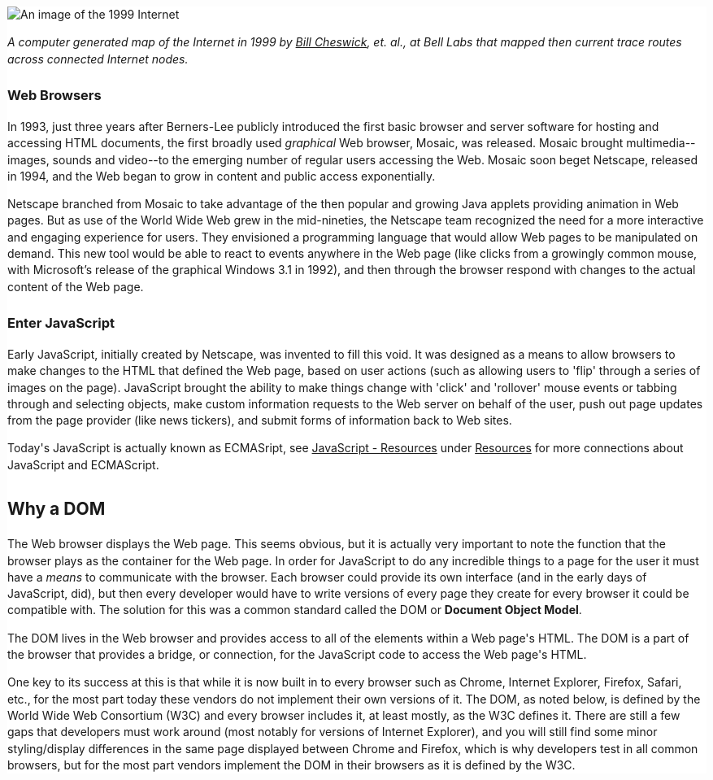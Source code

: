 ![An image of the 1999 Internet](http://sherriefuqua.com/pages/articles/dom/images/internet-1999.gif)

*A computer generated map of the Internet in 1999 by [Bill Cheswick](http://cheswick.com/ches/map/), et. al., at Bell Labs that mapped then current trace routes across connected Internet nodes.*

### Web Browsers
In 1993, just three years after Berners-Lee publicly introduced the first basic browser and server software for hosting and accessing HTML documents, the first broadly used *graphical* Web browser, Mosaic, was released. Mosaic brought multimedia--images, sounds and video--to the emerging number of regular users accessing the Web. Mosaic soon beget Netscape, released in 1994, and the Web began to grow in content and public access exponentially.

Netscape branched from Mosaic to take advantage of the then popular and growing Java applets providing animation in Web pages. But as use of the World Wide Web grew in the mid-nineties, the Netscape team recognized the need for a more interactive and engaging experience for users. They envisioned a programming language that would allow Web pages to be manipulated on demand. This new tool would be able to react to events anywhere in the Web page (like clicks from a growingly common mouse, with Microsoft’s release of the graphical Windows 3.1 in 1992), and then through the browser respond with changes to the actual content of the Web page.

### Enter JavaScript
Early JavaScript, initially created by Netscape, was invented to fill this void. It was designed as a means to allow browsers to make changes to the HTML that defined the Web page, based on user actions (such as allowing users to 'flip' through a series of images on the page). JavaScript brought the ability to make things change with 'click' and 'rollover' mouse events or tabbing through and selecting objects, make custom information requests to the Web server on behalf of the user, push out page updates from the page provider (like news tickers), and submit forms of information back to Web sites.

Today's JavaScript is actually known as ECMASript, see [JavaScript - Resources](#javascript-resources) under [Resources](#resources) for more connections about JavaScript and ECMAScript.

## Why a DOM
The Web browser displays the Web page. This seems obvious, but it is actually very important to note the function that the browser plays as the container for the Web page. In order for JavaScript to do any incredible things to a page for the user it must have a *means* to communicate with the browser. Each browser could provide its own interface (and in the early days of JavaScript, did), but then every developer would have to write versions of every page they create for every browser it could be compatible with. The solution for this was a common standard called the DOM or **Document Object Model**.

The DOM lives in the Web browser and provides access to all of the elements within a Web page's HTML. The DOM is a part of the browser that provides a bridge, or connection, for the JavaScript code to access the Web page's HTML.

One key to its success at this is that while it is now built in to every browser such as Chrome, Internet Explorer, Firefox, Safari, etc., for the most part today these vendors do not implement their own versions of it. The DOM, as noted below, is defined by the World Wide Web Consortium (W3C) and every browser includes it, at least mostly, as the W3C defines it. There are still a few gaps that developers must work around (most notably for versions of Internet Explorer), and you will still find some minor styling/display differences in the same page displayed between Chrome and Firefox, which is why developers test in all common browsers, but for the most part vendors implement the DOM in their browsers as it is defined by the W3C.
